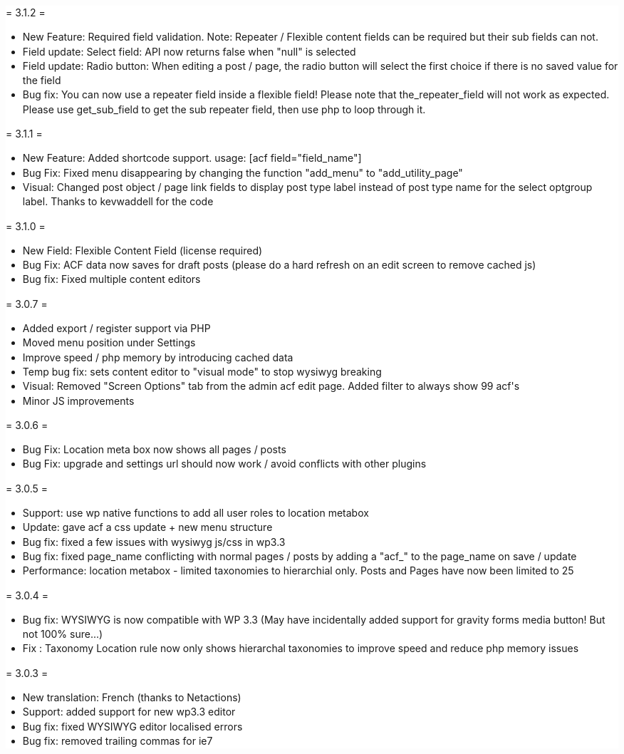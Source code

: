 = 3.1.2 =
* New Feature: Required field validation. Note: Repeater / Flexible content fields can be required but their sub fields can not.
* Field update: Select field: API now returns false when "null" is selected
* Field update: Radio button: When editing a post / page, the radio button will select the first choice if there is no saved value for the field
* Bug fix: You can now use a repeater field inside a flexible field! Please note that the_repeater_field will not work as expected. Please use get_sub_field to get the sub repeater field, then use php to loop through it.

= 3.1.1 =
* New Feature: Added shortcode support. usage: [acf field="field_name"]
* Bug Fix: Fixed menu disappearing by changing the function "add_menu" to "add_utility_page"
* Visual: Changed post object / page link fields to display post type label instead of post type name for the select optgroup label. Thanks to kevwaddell for the code

= 3.1.0 =
* New Field: Flexible Content Field (license required)
* Bug Fix: ACF data now saves for draft posts (please do a hard refresh on an edit screen to remove cached js)
* Bug fix: Fixed multiple content editors
 
= 3.0.7 =
* Added export / register support via PHP
* Moved menu position under Settings
* Improve speed / php memory by introducing cached data
* Temp bug fix: sets content editor to "visual mode" to stop wysiwyg breaking
* Visual: Removed "Screen Options" tab from the admin acf edit page. Added filter to always show 99 acf's
* Minor JS improvements

= 3.0.6 =
* Bug Fix: Location meta box now shows all pages / posts
* Bug Fix: upgrade and settings url should now work / avoid conflicts with other plugins

= 3.0.5 =
* Support: use wp native functions to add all user roles to location metabox
* Update: gave acf a css update + new menu structure
* Bug fix: fixed a few issues with wysiwyg js/css in wp3.3
* Bug fix:  fixed page_name conflicting with normal pages / posts by adding a "acf_" to the page_name on save / update
* Performance: location metabox - limited taxonomies to hierarchial only. Posts and Pages have now been limited to 25

= 3.0.4 =
* Bug fix: WYSIWYG is now compatible with WP 3.3 (May have incidentally added support for gravity forms media button! But not 100% sure...)
* Fix : Taxonomy Location rule now only shows hierarchal taxonomies to improve speed and reduce php memory issues

= 3.0.3 =
* New translation: French (thanks to Netactions)
* Support: added support for new wp3.3 editor
* Bug fix: fixed WYSIWYG editor localised errors
* Bug fix: removed trailing commas for ie7
